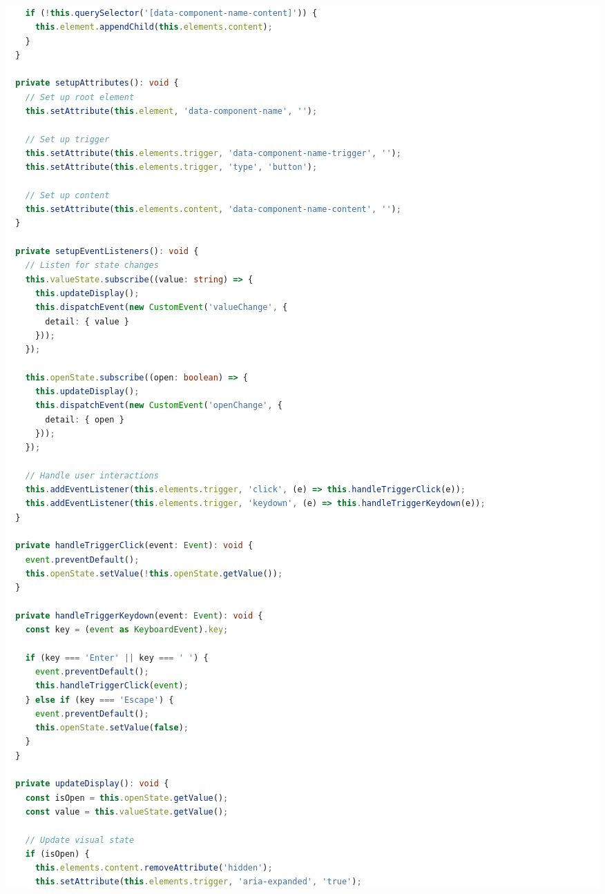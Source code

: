 ```typescript
    if (!this.querySelector('[data-component-name-content]')) {
      this.element.appendChild(this.elements.content);
    }
  }

  private setupAttributes(): void {
    // Set up root element
    this.setAttribute(this.element, 'data-component-name', '');

    // Set up trigger
    this.setAttribute(this.elements.trigger, 'data-component-name-trigger', '');
    this.setAttribute(this.elements.trigger, 'type', 'button');

    // Set up content
    this.setAttribute(this.elements.content, 'data-component-name-content', '');
  }

  private setupEventListeners(): void {
    // Listen for state changes
    this.valueState.subscribe((value: string) => {
      this.updateDisplay();
      this.dispatchEvent(new CustomEvent('valueChange', { 
        detail: { value } 
      }));
    });

    this.openState.subscribe((open: boolean) => {
      this.updateDisplay();
      this.dispatchEvent(new CustomEvent('openChange', { 
        detail: { open } 
      }));
    });

    // Handle user interactions
    this.addEventListener(this.elements.trigger, 'click', (e) => this.handleTriggerClick(e));
    this.addEventListener(this.elements.trigger, 'keydown', (e) => this.handleTriggerKeydown(e));
  }

  private handleTriggerClick(event: Event): void {
    event.preventDefault();
    this.openState.setValue(!this.openState.getValue());
  }

  private handleTriggerKeydown(event: Event): void {
    const key = (event as KeyboardEvent).key;
    
    if (key === 'Enter' || key === ' ') {
      event.preventDefault();
      this.handleTriggerClick(event);
    } else if (key === 'Escape') {
      event.preventDefault();
      this.openState.setValue(false);
    }
  }

  private updateDisplay(): void {
    const isOpen = this.openState.getValue();
    const value = this.valueState.getValue();

    // Update visual state
    if (isOpen) {
      this.elements.content.removeAttribute('hidden');
      this.setAttribute(this.elements.trigger, 'aria-expanded', 'true');
```